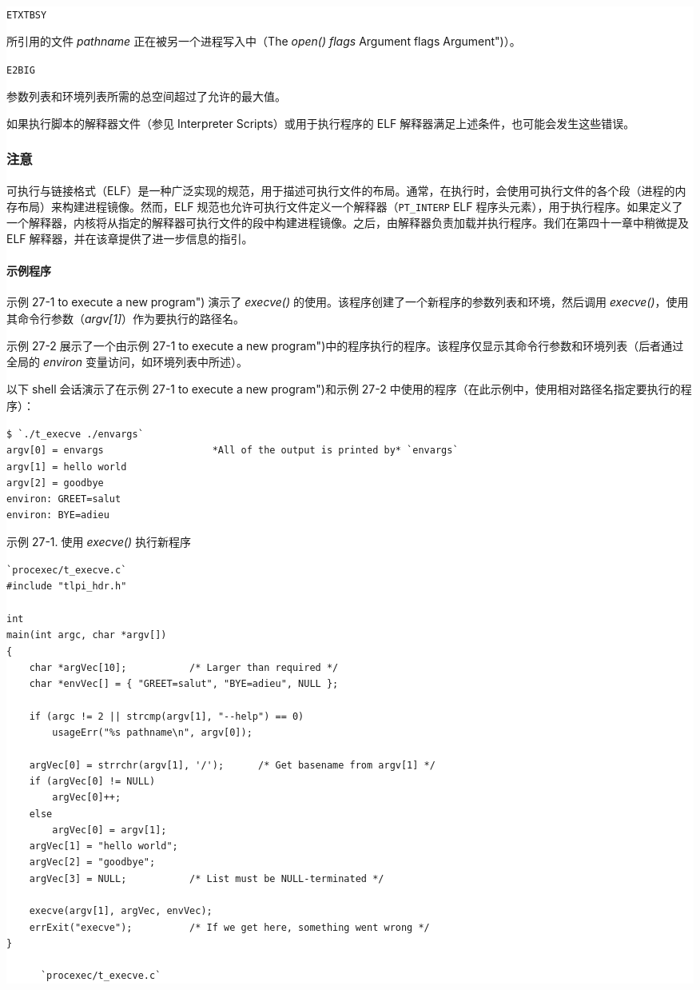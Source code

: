 `ETXTBSY`

所引用的文件 *pathname* 正在被另一个进程写入中（The *open() flags* Argument flags Argument")）。

`E2BIG`

参数列表和环境列表所需的总空间超过了允许的最大值。

如果执行脚本的解释器文件（参见 Interpreter Scripts）或用于执行程序的 ELF 解释器满足上述条件，也可能会发生这些错误。

### 注意

可执行与链接格式（ELF）是一种广泛实现的规范，用于描述可执行文件的布局。通常，在执行时，会使用可执行文件的各个段（进程的内存布局）来构建进程镜像。然而，ELF 规范也允许可执行文件定义一个解释器（`PT_INTERP` ELF 程序头元素），用于执行程序。如果定义了一个解释器，内核将从指定的解释器可执行文件的段中构建进程镜像。之后，由解释器负责加载并执行程序。我们在第四十一章中稍微提及 ELF 解释器，并在该章提供了进一步信息的指引。

#### 示例程序

示例 27-1 to execute a new program") 演示了 *execve()* 的使用。该程序创建了一个新程序的参数列表和环境，然后调用 *execve()*，使用其命令行参数（*argv[1]*）作为要执行的路径名。

示例 27-2 展示了一个由示例 27-1 to execute a new program")中的程序执行的程序。该程序仅显示其命令行参数和环境列表（后者通过全局的 *environ* 变量访问，如环境列表中所述）。

以下 shell 会话演示了在示例 27-1 to execute a new program")和示例 27-2 中使用的程序（在此示例中，使用相对路径名指定要执行的程序）：

```
$ `./t_execve ./envargs`
argv[0] = envargs                   *All of the output is printed by* `envargs`
argv[1] = hello world
argv[2] = goodbye
environ: GREET=salut
environ: BYE=adieu
```

示例 27-1. 使用 *execve()* 执行新程序

```
`procexec/t_execve.c`
#include "tlpi_hdr.h"

int
main(int argc, char *argv[])
{
    char *argVec[10];           /* Larger than required */
    char *envVec[] = { "GREET=salut", "BYE=adieu", NULL };

    if (argc != 2 || strcmp(argv[1], "--help") == 0)
        usageErr("%s pathname\n", argv[0]);

    argVec[0] = strrchr(argv[1], '/');      /* Get basename from argv[1] */
    if (argVec[0] != NULL)
        argVec[0]++;
    else
        argVec[0] = argv[1];
    argVec[1] = "hello world";
    argVec[2] = "goodbye";
    argVec[3] = NULL;           /* List must be NULL-terminated */

    execve(argv[1], argVec, envVec);
    errExit("execve");          /* If we get here, something went wrong */
}

      `procexec/t_execve.c`
```
